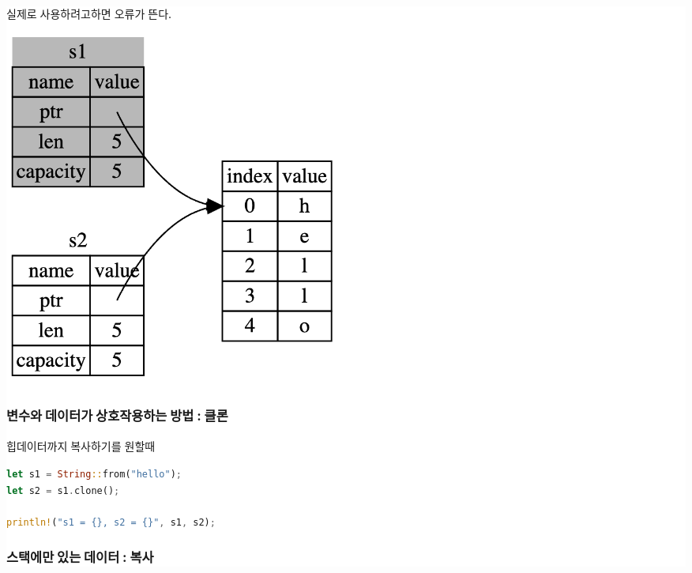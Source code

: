 실제로 사용하려고하면 오류가 뜬다.

<img src="../img/04/04_3.png" width="50%" />

### 변수와 데이터가 상호작용하는 방법 : 클론

힙데이터까지 복사하기를 원할때

```rust
let s1 = String::from("hello");
let s2 = s1.clone();

println!("s1 = {}, s2 = {}", s1, s2);
```

### 스택에만 있는 데이터 : 복사
